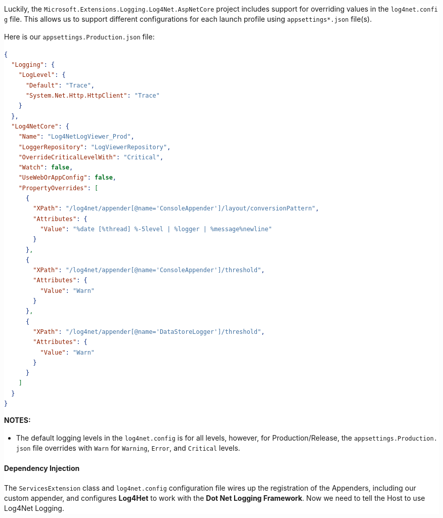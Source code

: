 Luckily, the `Microsoft.Extensions.Logging.Log4Net.AspNetCore` project includes support for overriding values in the `log4net.config` file. This allows us to support different configurations for each launch profile using `appsettings*.json` file(s).

Here is our `appsettings.Production.json` file:
```json
{
  "Logging": {
    "LogLevel": {
      "Default": "Trace",
      "System.Net.Http.HttpClient": "Trace"
    }
  },
  "Log4NetCore": {
    "Name": "Log4NetLogViewer_Prod",
    "LoggerRepository": "LogViewerRepository",
    "OverrideCriticalLevelWith": "Critical",
    "Watch": false,
    "UseWebOrAppConfig": false,
    "PropertyOverrides": [
      {
        "XPath": "/log4net/appender[@name='ConsoleAppender']/layout/conversionPattern",
        "Attributes": {
          "Value": "%date [%thread] %-5level | %logger | %message%newline"
        }
      },
      {
        "XPath": "/log4net/appender[@name='ConsoleAppender']/threshold",
        "Attributes": {
          "Value": "Warn"
        }
      },
      {
        "XPath": "/log4net/appender[@name='DataStoreLogger']/threshold",
        "Attributes": {
          "Value": "Warn"
        }
      }
    ]
  }
}
```

**NOTES:**
* The default logging levels in the `log4net.config` is for all levels, however, for Production/Release, the `appsettings.Production.json` file overrides with `Warn` for `Warning`, `Error`, and `Critical` levels.

#### Dependency Injection

The `ServicesExtension` class and `log4net.config` configuration file wires up the registration of the Appenders, including our custom appender, and configures **Log4Het** to work with the **Dot Net Logging Framework**. Now we need to tell the Host to use Log4Net Logging.
